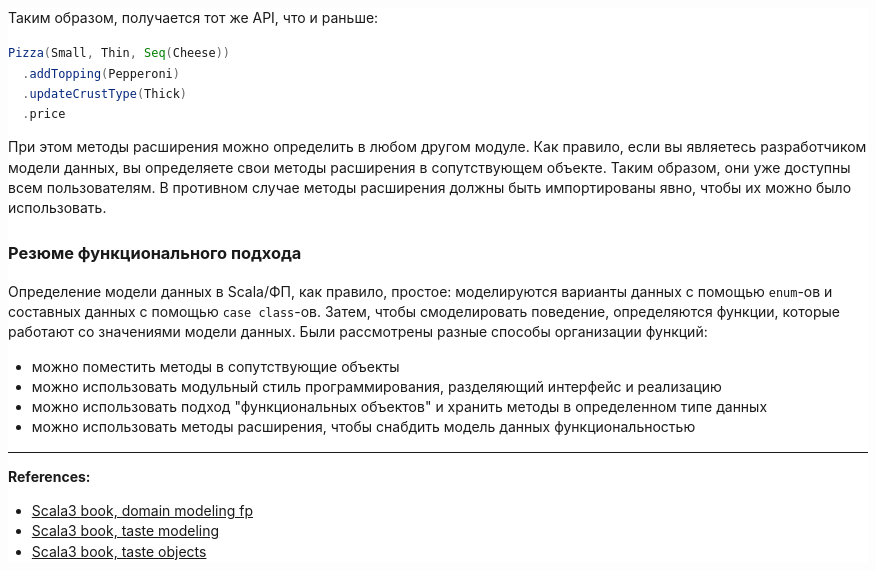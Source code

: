Таким образом, получается тот же API, что и раньше:

```scala
Pizza(Small, Thin, Seq(Cheese))
  .addTopping(Pepperoni)
  .updateCrustType(Thick)
  .price
```

При этом методы расширения можно определить в любом другом модуле. 
Как правило, если вы являетесь разработчиком модели данных, вы определяете свои методы расширения в сопутствующем объекте. 
Таким образом, они уже доступны всем пользователям. 
В противном случае методы расширения должны быть импортированы явно, чтобы их можно было использовать.

### Резюме функционального подхода

Определение модели данных в Scala/ФП, как правило, простое: 
моделируются варианты данных с помощью `enum`-ов и составных данных с помощью `case class`-ов. 
Затем, чтобы смоделировать поведение, определяются функции, которые работают со значениями модели данных. 
Были рассмотрены разные способы организации функций:
- можно поместить методы в сопутствующие объекты
- можно использовать модульный стиль программирования, разделяющий интерфейс и реализацию
- можно использовать подход "функциональных объектов" и хранить методы в определенном типе данных
- можно использовать методы расширения, чтобы снабдить модель данных функциональностью

---

**References:**
- [Scala3 book, domain modeling fp](https://docs.scala-lang.org/scala3/book/domain-modeling-fp.html)
- [Scala3 book, taste modeling](https://docs.scala-lang.org/scala3/book/taste-modeling.html)
- [Scala3 book, taste objects](https://docs.scala-lang.org/scala3/book/taste-objects.html)

[programming_in_scala]: https://www.artima.com/shop/programming_in_scala_5ed
